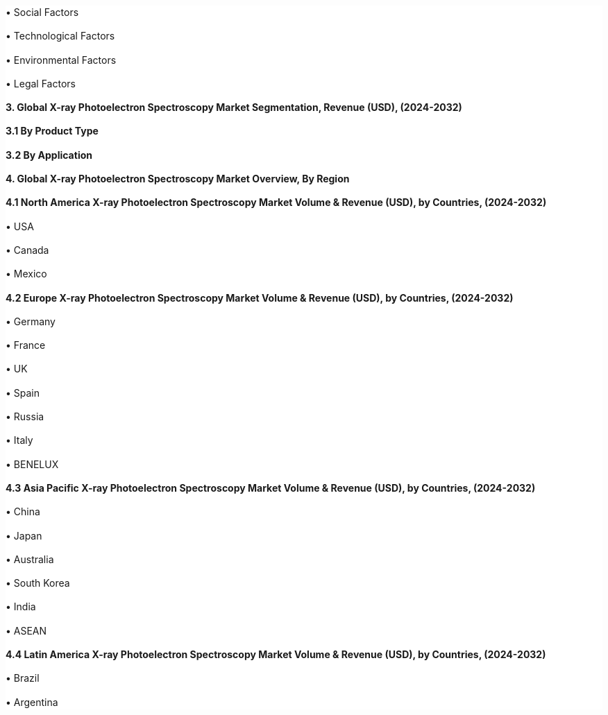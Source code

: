 • Social Factors

• Technological Factors

• Environmental Factors

• Legal Factors

<strong>3. Global X-ray Photoelectron Spectroscopy Market Segmentation, Revenue (USD), (2024-2032)</strong>

<strong>3.1 By Product Type</strong>

<strong>3.2 By Application</strong>

<strong>4. Global X-ray Photoelectron Spectroscopy Market Overview, By Region</strong>

<strong>4.1 North America X-ray Photoelectron Spectroscopy Market Volume &amp; Revenue (USD), by Countries, (2024-2032)</strong>

• USA

• Canada

• Mexico

<strong>4.2 Europe X-ray Photoelectron Spectroscopy Market Volume &amp; Revenue (USD), by Countries, (2024-2032)</strong>

• Germany

• France

• UK

• Spain

• Russia

• Italy

• BENELUX

<strong>4.3 Asia Pacific X-ray Photoelectron Spectroscopy Market Volume &amp; Revenue (USD), by Countries, (2024-2032)</strong>

• China

• Japan

• Australia

• South Korea

• India

• ASEAN

<strong>4.4 Latin America X-ray Photoelectron Spectroscopy Market Volume &amp; Revenue (USD), by Countries, (2024-2032)</strong>

• Brazil

• Argentina

